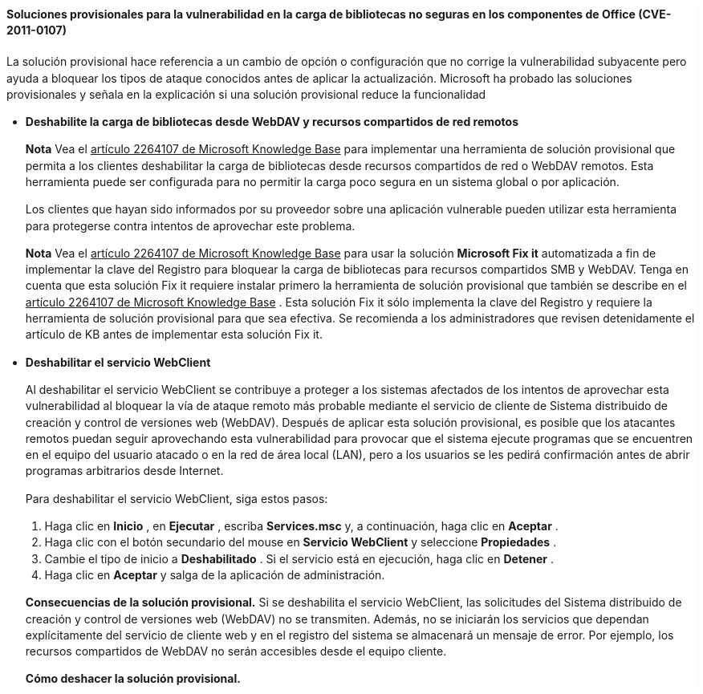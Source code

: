 #### Soluciones provisionales para la vulnerabilidad en la carga de bibliotecas no seguras en los componentes de Office (CVE-2011-0107)

La solución provisional hace referencia a un cambio de opción o configuración que no corrige la vulnerabilidad subyacente pero ayuda a bloquear los tipos de ataque conocidos antes de aplicar la actualización. Microsoft ha probado las soluciones provisionales y señala en la explicación si una solución provisional reduce la funcionalidad

-   **Deshabilite la carga de bibliotecas desde WebDAV y recursos compartidos de red remotos**

    **Nota** Vea el [artículo 2264107 de Microsoft Knowledge Base](http://support.microsoft.com/kb/2264107) para implementar una herramienta de solución provisional que permita a los clientes deshabilitar la carga de bibliotecas desde recursos compartidos de red o WebDAV remotos. Esta herramienta puede ser configurada para no permitir la carga poco segura en un sistema global o por aplicación.

    Los clientes que hayan sido informados por su proveedor sobre una aplicación vulnerable pueden utilizar esta herramienta para protegerse contra intentos de aprovechar este problema.

    **Nota** Vea el [artículo 2264107 de Microsoft Knowledge Base](http://support.microsoft.com/kb/2264107) para usar la solución **Microsoft Fix it** automatizada a fin de implementar la clave del Registro para bloquear la carga de bibliotecas para recursos compartidos SMB y WebDAV. Tenga en cuenta que esta solución Fix it requiere instalar primero la herramienta de solución provisional que también se describe en el [artículo 2264107 de Microsoft Knowledge Base](http://support.microsoft.com/kb/2264107) . Esta solución Fix it sólo implementa la clave del Registro y requiere la herramienta de solución provisional para que sea efectiva. Se recomienda a los administradores que revisen detenidamente el artículo de KB antes de implementar esta solución Fix it.

-   **Deshabilitar el servicio WebClient**

    Al deshabilitar el servicio WebClient se contribuye a proteger a los sistemas afectados de los intentos de aprovechar esta vulnerabilidad al bloquear la vía de ataque remoto más probable mediante el servicio de cliente de Sistema distribuido de creación y control de versiones web (WebDAV). Después de aplicar esta solución provisional, es posible que los atacantes remotos puedan seguir aprovechando esta vulnerabilidad para provocar que el sistema ejecute programas que se encuentren en el equipo del usuario atacado o en la red de área local (LAN), pero a los usuarios se les pedirá confirmación antes de abrir programas arbitrarios desde Internet.

    Para deshabilitar el servicio WebClient, siga estos pasos:

    1.  Haga clic en **Inicio** , en **Ejecutar** , escriba **Services.msc** y, a continuación, haga clic en **Aceptar** .
    2.  Haga clic con el botón secundario del mouse en **Servicio WebClient** y seleccione **Propiedades** .
    3.  Cambie el tipo de inicio a **Deshabilitado** . Si el servicio está en ejecución, haga clic en **Detener** .
    4.  Haga clic en **Aceptar** y salga de la aplicación de administración.

    **Consecuencias de la solución provisional.** Si se deshabilita el servicio WebClient, las solicitudes del Sistema distribuido de creación y control de versiones web (WebDAV) no se transmiten. Además, no se iniciarán los servicios que dependan explícitamente del servicio de cliente web y en el registro del sistema se almacenará un mensaje de error. Por ejemplo, los recursos compartidos de WebDAV no serán accesibles desde el equipo cliente.

    **Cómo deshacer la solución provisional.**
